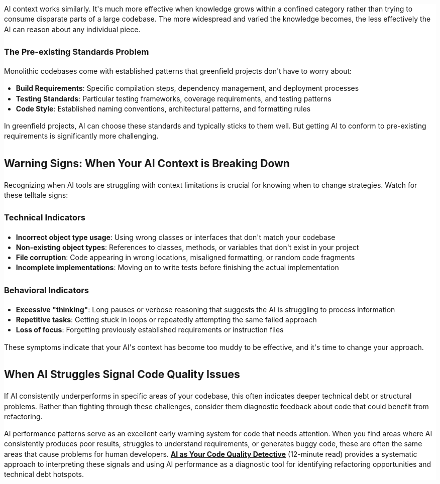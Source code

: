 AI context works similarly. It's much more effective when knowledge grows within a confined category rather than trying to consume disparate parts of a large codebase. The more widespread and varied the knowledge becomes, the less effectively the AI can reason about any individual piece.

### The Pre-existing Standards Problem

Monolithic codebases come with established patterns that greenfield projects don't have to worry about:

- **Build Requirements**: Specific compilation steps, dependency management, and deployment processes
- **Testing Standards**: Particular testing frameworks, coverage requirements, and testing patterns
- **Code Style**: Established naming conventions, architectural patterns, and formatting rules

In greenfield projects, AI can choose these standards and typically sticks to them well. But getting AI to conform to pre-existing requirements is significantly more challenging.

## Warning Signs: When Your AI Context is Breaking Down

Recognizing when AI tools are struggling with context limitations is crucial for knowing when to change strategies. Watch for these telltale signs:

### Technical Indicators
- **Incorrect object type usage**: Using wrong classes or interfaces that don't match your codebase
- **Non-existing object types**: References to classes, methods, or variables that don't exist in your project
- **File corruption**: Code appearing in wrong locations, misaligned formatting, or random code fragments
- **Incomplete implementations**: Moving on to write tests before finishing the actual implementation

### Behavioral Indicators
- **Excessive "thinking"**: Long pauses or verbose reasoning that suggests the AI is struggling to process information
- **Repetitive tasks**: Getting stuck in loops or repeatedly attempting the same failed approach
- **Loss of focus**: Forgetting previously established requirements or instruction files

These symptoms indicate that your AI's context has become too muddy to be effective, and it's time to change your approach.

## When AI Struggles Signal Code Quality Issues

If AI consistently underperforms in specific areas of your codebase, this often indicates deeper technical debt or structural problems. Rather than fighting through these challenges, consider them diagnostic feedback about code that could benefit from refactoring.

AI performance patterns serve as an excellent early warning system for code that needs attention. When you find areas where AI consistently produces poor results, struggles to understand requirements, or generates buggy code, these are often the same areas that cause problems for human developers. **[AI as Your Code Quality Detective](https://bhanford9.github.io/AI-Blog-Posts/ai-code-quality-detective-technical-debt)** (12-minute read) provides a systematic approach to interpreting these signals and using AI performance as a diagnostic tool for identifying refactoring opportunities and technical debt hotspots.
